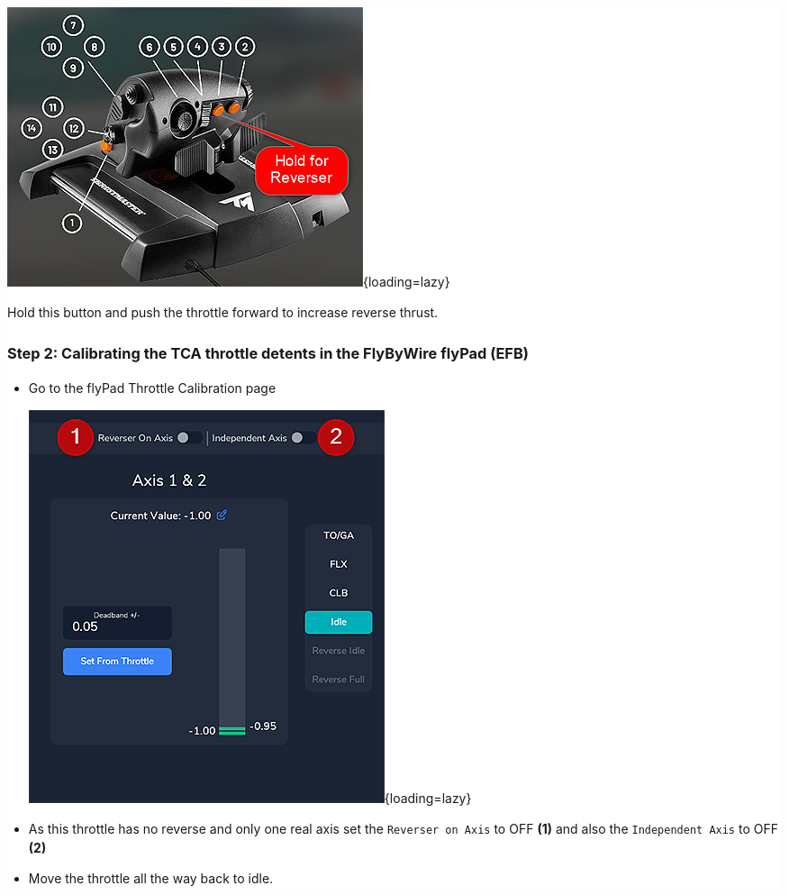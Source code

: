 ![TWCS-Reverser-Button](../assets/throttle-calibration/TWCS-Reverser-Button.jpg "TWCS-Reverser-Button"){loading=lazy}

Hold this button and push the throttle forward to increase reverse thrust.

### Step 2: Calibrating the TCA throttle detents in the FlyByWire flyPad (EFB)

- Go to the flyPad Throttle Calibration page

    ![EFB-Throttle-Calibration-Page](../assets/throttle-calibration/EFB-Calibration-Page2.png "EFB-Throttle-Calibration-Page"){loading=lazy}

- As this throttle has no reverse and only one real axis set the `Reverser on Axis` to OFF **(1)** and also the `Independent Axis` to OFF **(2)**

- Move the throttle all the way back to idle.
